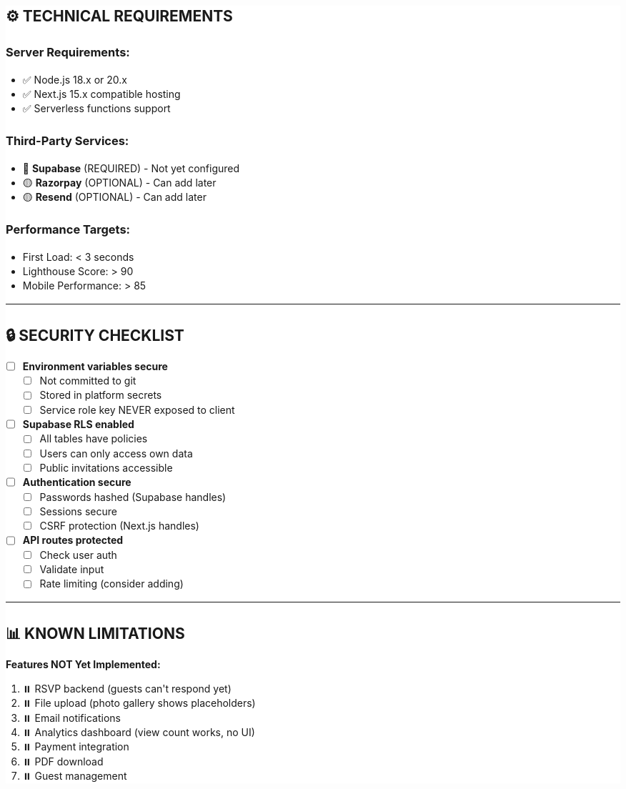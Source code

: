 
## ⚙️ **TECHNICAL REQUIREMENTS**

### **Server Requirements:**
- ✅ Node.js 18.x or 20.x
- ✅ Next.js 15.x compatible hosting
- ✅ Serverless functions support

### **Third-Party Services:**
- 🔴 **Supabase** (REQUIRED) - Not yet configured
- 🟡 **Razorpay** (OPTIONAL) - Can add later
- 🟡 **Resend** (OPTIONAL) - Can add later

### **Performance Targets:**
- First Load: < 3 seconds
- Lighthouse Score: > 90
- Mobile Performance: > 85

---

## 🔒 **SECURITY CHECKLIST**

- [ ] **Environment variables secure**
  - [ ] Not committed to git
  - [ ] Stored in platform secrets
  - [ ] Service role key NEVER exposed to client

- [ ] **Supabase RLS enabled**
  - [ ] All tables have policies
  - [ ] Users can only access own data
  - [ ] Public invitations accessible

- [ ] **Authentication secure**
  - [ ] Passwords hashed (Supabase handles)
  - [ ] Sessions secure
  - [ ] CSRF protection (Next.js handles)

- [ ] **API routes protected**
  - [ ] Check user auth
  - [ ] Validate input
  - [ ] Rate limiting (consider adding)

---

## 📊 **KNOWN LIMITATIONS**

**Features NOT Yet Implemented:**
1. ⏸️ RSVP backend (guests can't respond yet)
2. ⏸️ File upload (photo gallery shows placeholders)
3. ⏸️ Email notifications
4. ⏸️ Analytics dashboard (view count works, no UI)
5. ⏸️ Payment integration
6. ⏸️ PDF download
7. ⏸️ Guest management
